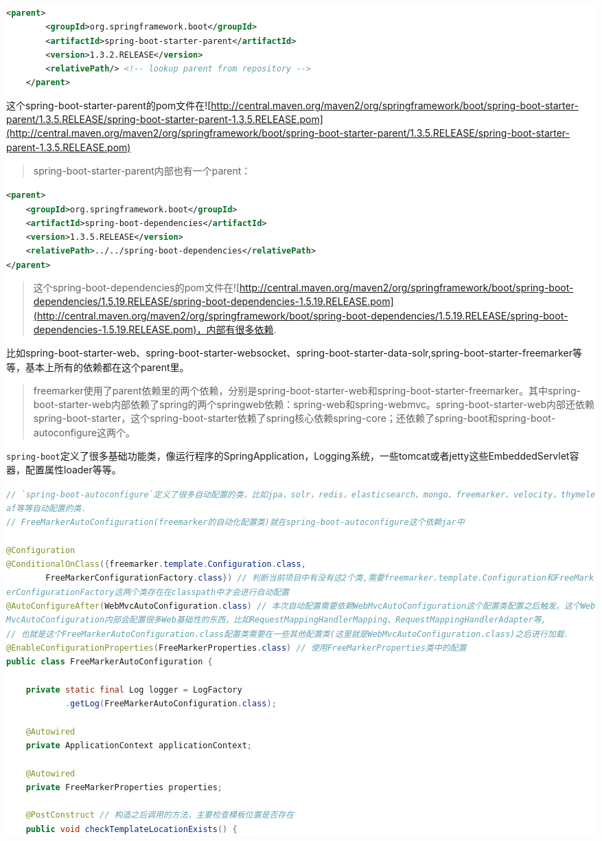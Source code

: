 ```xml
<parent>
        <groupId>org.springframework.boot</groupId>
        <artifactId>spring-boot-starter-parent</artifactId>
        <version>1.3.2.RELEASE</version>
        <relativePath/> <!-- lookup parent from repository -->
    </parent>
```

这个spring-boot-starter-parent的pom文件在![http://central.maven.org/maven2/org/springframework/boot/spring-boot-starter-parent/1.3.5.RELEASE/spring-boot-starter-parent-1.3.5.RELEASE.pom](http://central.maven.org/maven2/org/springframework/boot/spring-boot-starter-parent/1.3.5.RELEASE/spring-boot-starter-parent-1.3.5.RELEASE.pom)

>spring-boot-starter-parent内部也有一个parent：

```xml
<parent>
    <groupId>org.springframework.boot</groupId>
    <artifactId>spring-boot-dependencies</artifactId>
    <version>1.3.5.RELEASE</version>
    <relativePath>../../spring-boot-dependencies</relativePath>
</parent>
```

>这个spring-boot-dependencies的pom文件在![http://central.maven.org/maven2/org/springframework/boot/spring-boot-dependencies/1.5.19.RELEASE/spring-boot-dependencies-1.5.19.RELEASE.pom](http://central.maven.org/maven2/org/springframework/boot/spring-boot-dependencies/1.5.19.RELEASE/spring-boot-dependencies-1.5.19.RELEASE.pom)，内部有很多依赖.

比如spring-boot-starter-web、spring-boot-starter-websocket、spring-boot-starter-data-solr,spring-boot-starter-freemarker等等，基本上所有的依赖都在这个parent里。

>freemarker使用了parent依赖里的两个依赖，分别是spring-boot-starter-web和spring-boot-starter-freemarker。其中spring-boot-starter-web内部依赖了spring的两个springweb依赖：spring-web和spring-webmvc。spring-boot-starter-web内部还依赖spring-boot-starter，这个spring-boot-starter依赖了spring核心依赖spring-core；还依赖了spring-boot和spring-boot-autoconfigure这两个。

`spring-boot`定义了很多基础功能类，像运行程序的SpringApplication，Logging系统，一些tomcat或者jetty这些EmbeddedServlet容器，配置属性loader等等。

```java
// `spring-boot-autoconfigure`定义了很多自动配置的类，比如jpa，solr，redis，elasticsearch、mongo、freemarker、velocity，thymeleaf等等自动配置的类.
// FreeMarkerAutoConfiguration(freemarker的自动化配置类)就在spring-boot-autoconfigure这个依赖jar中

@Configuration
@ConditionalOnClass({freemarker.template.Configuration.class,
        FreeMarkerConfigurationFactory.class}) // 判断当前项目中有没有这2个类,需要freemarker.template.Configuration和FreeMarkerConfigurationFactory这两个类存在在classpath中才会进行自动配置
@AutoConfigureAfter(WebMvcAutoConfiguration.class) // 本次自动配置需要依赖WebMvcAutoConfiguration这个配置类配置之后触发。这个WebMvcAutoConfiguration内部会配置很多Web基础性的东西，比如RequestMappingHandlerMapping、RequestMappingHandlerAdapter等,
// 也就是这个FreeMarkerAutoConfiguration.class配置类需要在一些其他配置类(这里就是WebMvcAutoConfiguration.class)之后进行加载.
@EnableConfigurationProperties(FreeMarkerProperties.class) // 使用FreeMarkerProperties类中的配置
public class FreeMarkerAutoConfiguration {

    private static final Log logger = LogFactory
            .getLog(FreeMarkerAutoConfiguration.class);

    @Autowired
    private ApplicationContext applicationContext;

    @Autowired
    private FreeMarkerProperties properties;

    @PostConstruct // 构造之后调用的方法，主要检查模板位置是否存在
    public void checkTemplateLocationExists() {
```